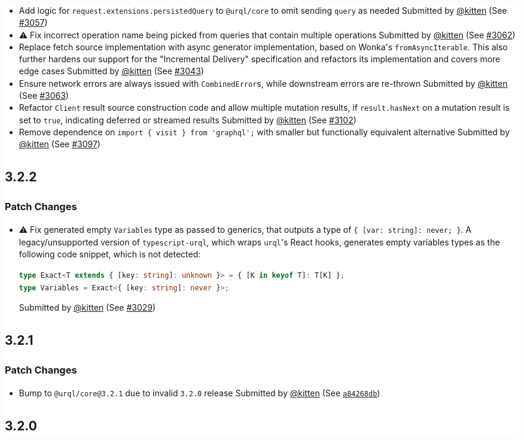 - Add logic for `request.extensions.persistedQuery` to `@urql/core` to omit sending `query` as needed
  Submitted by [@kitten](https://github.com/kitten) (See [#3057](https://github.com/urql-graphql/urql/pull/3057))
- ⚠️ Fix incorrect operation name being picked from queries that contain multiple operations
  Submitted by [@kitten](https://github.com/kitten) (See [#3062](https://github.com/urql-graphql/urql/pull/3062))
- Replace fetch source implementation with async generator implementation, based on Wonka's `fromAsyncIterable`.
  This also further hardens our support for the "Incremental Delivery" specification and
  refactors its implementation and covers more edge cases
  Submitted by [@kitten](https://github.com/kitten) (See [#3043](https://github.com/urql-graphql/urql/pull/3043))
- Ensure network errors are always issued with `CombinedError`s, while downstream errors are re-thrown
  Submitted by [@kitten](https://github.com/kitten) (See [#3063](https://github.com/urql-graphql/urql/pull/3063))
- Refactor `Client` result source construction code and allow multiple mutation
  results, if `result.hasNext` on a mutation result is set to `true`, indicating
  deferred or streamed results
  Submitted by [@kitten](https://github.com/kitten) (See [#3102](https://github.com/urql-graphql/urql/pull/3102))
- Remove dependence on `import { visit } from 'graphql';` with smaller but functionally equivalent alternative
  Submitted by [@kitten](https://github.com/kitten) (See [#3097](https://github.com/urql-graphql/urql/pull/3097))

## 3.2.2

### Patch Changes

- ⚠️ Fix generated empty `Variables` type as passed to generics, that outputs a type of `{ [var: string]: never; }`.
  A legacy/unsupported version of `typescript-urql`, which wraps `urql`'s React hooks, generates
  empty variables types as the following code snippet, which is not detected:
  ```ts
  type Exact<T extends { [key: string]: unknown }> = { [K in keyof T]: T[K] };
  type Variables = Exact<{ [key: string]: never }>;
  ```
  Submitted by [@kitten](https://github.com/kitten) (See [#3029](https://github.com/urql-graphql/urql/pull/3029))

## 3.2.1

### Patch Changes

- Bump to `@urql/core@3.2.1` due to invalid `3.2.0` release
  Submitted by [@kitten](https://github.com/kitten) (See [`a84268db`](https://github.com/urql-graphql/urql/commit/a84268db98789b2fd23de009c7b5e1c09fca7103))

## 3.2.0
